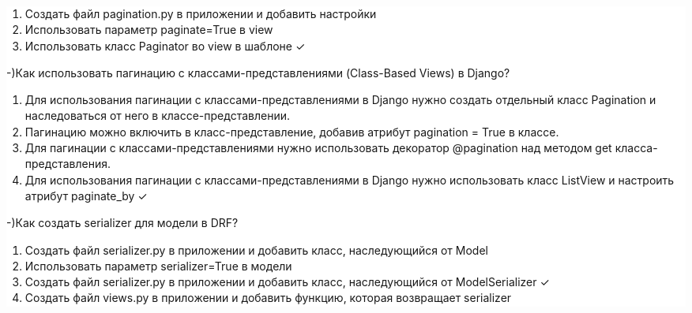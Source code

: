 1) Создать файл pagination.py в приложении и добавить настройки
2) Использовать параметр paginate=True в view
3) Использовать класс Paginator во view в шаблоне ✓

-)Как использовать пагинацию с классами-представлениями (Class-Based Views) в Django?

1) Для использования пагинации с классами-представлениями в Django нужно создать отдельный класс Pagination и
   наследоваться от него в классе-представлении.
2) Пагинацию можно включить в класс-представление, добавив атрибут pagination = True в классе.
3) Для пагинации с классами-представлениями нужно использовать декоратор @pagination над методом get
   класса-представления.
4) Для использования пагинации с классами-представлениями в Django нужно использовать класс ListView и настроить атрибут
   paginate_by ✓

-)Как создать serializer для модели в DRF?

1) Создать файл serializer.py в приложении и добавить класс, наследующийся от Model
2) Использовать параметр serializer=True в модели
3) Создать файл serializer.py в приложении и добавить класс, наследующийся от ModelSerializer &check;
4) Создать файл views.py в приложении и добавить функцию, которая возвращает serializer
